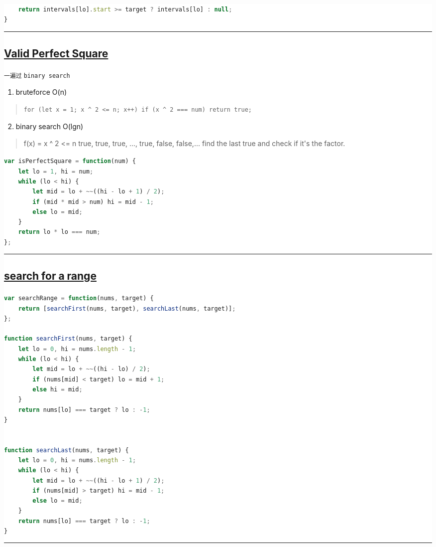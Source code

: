 ```javascript
    return intervals[lo].start >= target ? intervals[lo] : null;
}
```

---
## [Valid Perfect Square](https://leetcode.com/problems/valid-perfect-square/description/)

`一遍过` `binary search`

1. bruteforce O(n)
> `for (let x = 1; x ^ 2 <= n; x++) if (x ^ 2 === num) return true;`
2. binary search O(lgn)
> f(x) = x ^ 2 <= n
> true, true, true, ..., true, false, false,...
> find the last true and check if it's the factor.

```javascript
var isPerfectSquare = function(num) {
    let lo = 1, hi = num;
    while (lo < hi) {
        let mid = lo + ~~((hi - lo + 1) / 2);
        if (mid * mid > num) hi = mid - 1;
        else lo = mid;
    }
    return lo * lo === num;
};
```

---

## [search for a range](https://leetcode.com/problems/search-for-a-range/description/)

```javascript
var searchRange = function(nums, target) {
    return [searchFirst(nums, target), searchLast(nums, target)];
};

function searchFirst(nums, target) {
    let lo = 0, hi = nums.length - 1;
    while (lo < hi) {
        let mid = lo + ~~((hi - lo) / 2);
        if (nums[mid] < target) lo = mid + 1;
        else hi = mid;
    }
    return nums[lo] === target ? lo : -1;
}


function searchLast(nums, target) {
    let lo = 0, hi = nums.length - 1;
    while (lo < hi) {
        let mid = lo + ~~((hi - lo + 1) / 2);
        if (nums[mid] > target) hi = mid - 1;
        else lo = mid;
    }
    return nums[lo] === target ? lo : -1;
}
```

---